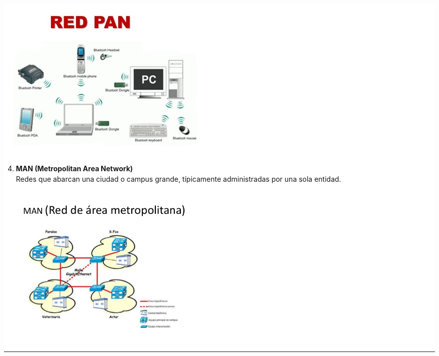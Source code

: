   <img src="../assets/img/redpan.jpg" alt="Infraestructura de redes" width="400">


4. **MAN (Metropolitan Area Network)**  
   Redes que abarcan una ciudad o campus grande, típicamente administradas por una sola entidad.

<img src="../assets/img/redman.jpg" alt="Infraestructura de redes" width="400">

---